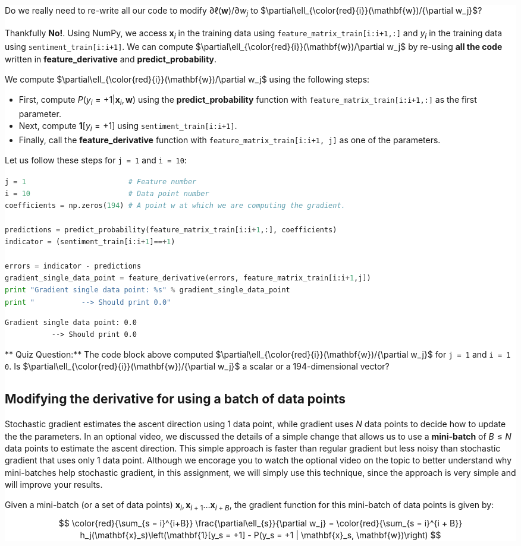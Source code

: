 Do we really need to re-write all our code to modify $\partial\ell(\mathbf{w})/\partial w_j$ to $\partial\ell_{\color{red}{i}}(\mathbf{w})/{\partial w_j}$? 


Thankfully **No!**. Using NumPy, we access $\mathbf{x}_i$ in the training data using `feature_matrix_train[i:i+1,:]`
and $y_i$ in the training data using `sentiment_train[i:i+1]`. We can compute $\partial\ell_{\color{red}{i}}(\mathbf{w})/\partial w_j$ by re-using **all the code** written in **feature_derivative** and **predict_probability**.


We compute $\partial\ell_{\color{red}{i}}(\mathbf{w})/\partial w_j$ using the following steps:
* First, compute $P(y_i = +1 | \mathbf{x}_i, \mathbf{w})$ using the **predict_probability** function with `feature_matrix_train[i:i+1,:]` as the first parameter.
* Next, compute $\mathbf{1}[y_i = +1]$ using `sentiment_train[i:i+1]`.
* Finally, call the **feature_derivative** function with `feature_matrix_train[i:i+1, j]` as one of the parameters. 

Let us follow these steps for `j = 1` and `i = 10`:


```python
j = 1                        # Feature number
i = 10                       # Data point number
coefficients = np.zeros(194) # A point w at which we are computing the gradient.

predictions = predict_probability(feature_matrix_train[i:i+1,:], coefficients)
indicator = (sentiment_train[i:i+1]==+1)

errors = indicator - predictions        
gradient_single_data_point = feature_derivative(errors, feature_matrix_train[i:i+1,j])
print "Gradient single data point: %s" % gradient_single_data_point
print "           --> Should print 0.0"
```

    Gradient single data point: 0.0
               --> Should print 0.0
    

** Quiz Question:** The code block above computed $\partial\ell_{\color{red}{i}}(\mathbf{w})/{\partial w_j}$ for `j = 1` and `i = 10`.  Is $\partial\ell_{\color{red}{i}}(\mathbf{w})/{\partial w_j}$ a scalar or a 194-dimensional vector?

## Modifying the derivative for using a batch of data points

Stochastic gradient estimates the ascent direction using 1 data point, while gradient uses $N$ data points to decide how to update the the parameters.  In an optional video, we discussed the details of a simple change that allows us to use a **mini-batch** of $B \leq N$ data points to estimate the ascent direction. This simple approach is faster than regular gradient but less noisy than stochastic gradient that uses only 1 data point. Although we encorage you to watch the optional video on the topic to better understand why mini-batches help stochastic gradient, in this assignment, we will simply use this technique, since the approach is very simple and will improve your results.

Given a mini-batch (or a set of data points) $\mathbf{x}_{i}, \mathbf{x}_{i+1} \ldots \mathbf{x}_{i+B}$, the gradient function for this mini-batch of data points is given by:
$$
\color{red}{\sum_{s = i}^{i+B}} \frac{\partial\ell_{s}}{\partial w_j} = \color{red}{\sum_{s = i}^{i + B}} h_j(\mathbf{x}_s)\left(\mathbf{1}[y_s = +1] - P(y_s = +1 | \mathbf{x}_s, \mathbf{w})\right)
$$
